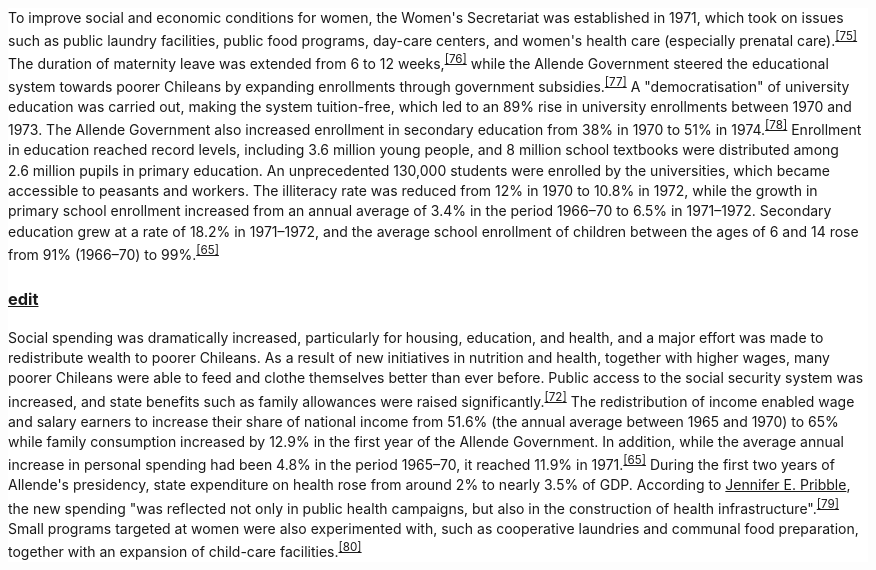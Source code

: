 To improve social and economic conditions for women, the Women's Secretariat was established in 1971, which took on issues such as public laundry facilities, public food programs, day-care centers, and women's health care (especially prenatal care).<sup id="cite_ref-google6_79-0"><a href="https://en.m.wikipedia.org/wiki/Salvador_Allende#cite_note-google6-79">[75]</a></sup> The duration of maternity leave was extended from 6 to 12 weeks,<sup id="cite_ref-google7_80-0"><a href="https://en.m.wikipedia.org/wiki/Salvador_Allende#cite_note-google7-80">[76]</a></sup> while the Allende Government steered the educational system towards poorer Chileans by expanding enrollments through government subsidies.<sup id="cite_ref-google8_81-0"><a href="https://en.m.wikipedia.org/wiki/Salvador_Allende#cite_note-google8-81">[77]</a></sup> A "democratisation" of university education was carried out, making the system tuition-free, which led to an 89% rise in university enrollments between 1970 and 1973. The Allende Government also increased enrollment in secondary education from 38% in 1970 to 51% in 1974.<sup id="cite_ref-google9_82-0"><a href="https://en.m.wikipedia.org/wiki/Salvador_Allende#cite_note-google9-82">[78]</a></sup> Enrollment in education reached record levels, including 3.6 million young people, and 8 million school textbooks were distributed among 2.6 million pupils in primary education. An unprecedented 130,000 students were enrolled by the universities, which became accessible to peasants and workers. The illiteracy rate was reduced from 12% in 1970 to 10.8% in 1972, while the growth in primary school enrollment increased from an annual average of 3.4% in the period 1966–70 to 6.5% in 1971–1972. Secondary education grew at a rate of 18.2% in 1971–1972, and the average school enrollment of children between the ages of 6 and 14 rose from 91% (1966–70) to 99%.<sup id="cite_ref-ReferenceA_68-3"><a href="https://en.m.wikipedia.org/wiki/Salvador_Allende#cite_note-ReferenceA-68">[65]</a></sup>

### [edit](https://en.m.wikipedia.org/w/index.php?title=Salvador_Allende&action=edit&section=9 "Edit section: Social welfare initiatives")

Social spending was dramatically increased, particularly for housing, education, and health, and a major effort was made to redistribute wealth to poorer Chileans. As a result of new initiatives in nutrition and health, together with higher wages, many poorer Chileans were able to feed and clothe themselves better than ever before. Public access to the social security system was increased, and state benefits such as family allowances were raised significantly.<sup id="cite_ref-historyofchile_76-2"><a href="https://en.m.wikipedia.org/wiki/Salvador_Allende#cite_note-historyofchile-76">[72]</a></sup> The redistribution of income enabled wage and salary earners to increase their share of national income from 51.6% (the annual average between 1965 and 1970) to 65% while family consumption increased by 12.9% in the first year of the Allende Government. In addition, while the average annual increase in personal spending had been 4.8% in the period 1965–70, it reached 11.9% in 1971.<sup id="cite_ref-ReferenceA_68-4"><a href="https://en.m.wikipedia.org/wiki/Salvador_Allende#cite_note-ReferenceA-68">[65]</a></sup> During the first two years of Allende's presidency, state expenditure on health rose from around 2% to nearly 3.5% of GDP. According to [Jennifer E. Pribble](https://en.m.wikipedia.org/wiki/Jennifer_Pribble "Jennifer Pribble"), the new spending "was reflected not only in public health campaigns, but also in the construction of health infrastructure".<sup id="cite_ref-google10_83-0"><a href="https://en.m.wikipedia.org/wiki/Salvador_Allende#cite_note-google10-83">[79]</a></sup> Small programs targeted at women were also experimented with, such as cooperative laundries and communal food preparation, together with an expansion of child-care facilities.<sup id="cite_ref-google11_84-0"><a href="https://en.m.wikipedia.org/wiki/Salvador_Allende#cite_note-google11-84">[80]</a></sup>
